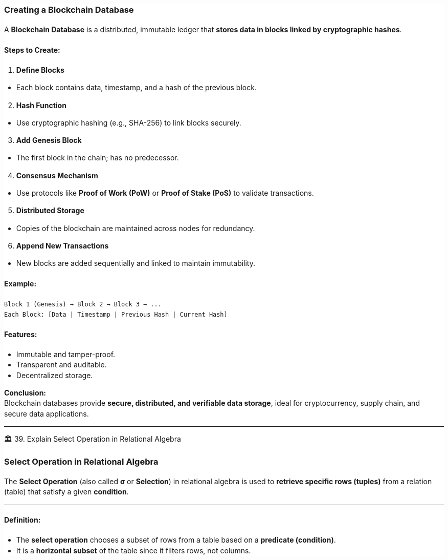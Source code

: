 ### Creating a Blockchain Database

A **Blockchain Database** is a distributed, immutable ledger that **stores data in blocks linked by cryptographic hashes**.

#### Steps to Create:

1. **Define Blocks**
- Each block contains data, timestamp, and a hash of the previous block.

2. **Hash Function**
- Use cryptographic hashing (e.g., SHA-256) to link blocks securely.

3. **Add Genesis Block**
- The first block in the chain; has no predecessor.

4. **Consensus Mechanism**
- Use protocols like **Proof of Work (PoW)** or **Proof of Stake (PoS)** to validate transactions.

5. **Distributed Storage**
- Copies of the blockchain are maintained across nodes for redundancy.

6. **Append New Transactions**
- New blocks are added sequentially and linked to maintain immutability.

#### Example:
```
Block 1 (Genesis) → Block 2 → Block 3 → ...
Each Block: [Data | Timestamp | Previous Hash | Current Hash]
```

#### Features:
- Immutable and tamper-proof.
- Transparent and auditable.
- Decentralized storage.

**Conclusion:**  
Blockchain databases provide **secure, distributed, and verifiable data storage**, ideal for cryptocurrency, supply chain, and secure data applications.



---

🏛️ 39. Explain Select Operation in Relational Algebra


### Select Operation in Relational Algebra

The **Select Operation** (also called **σ** or **Selection**) in relational algebra is used to **retrieve specific rows (tuples)** from a relation (table) that satisfy a given **condition**.

---

#### **Definition:**
- The **select operation** chooses a subset of rows from a table based on a **predicate (condition)**.
- It is a **horizontal subset** of the table since it filters rows, not columns.
